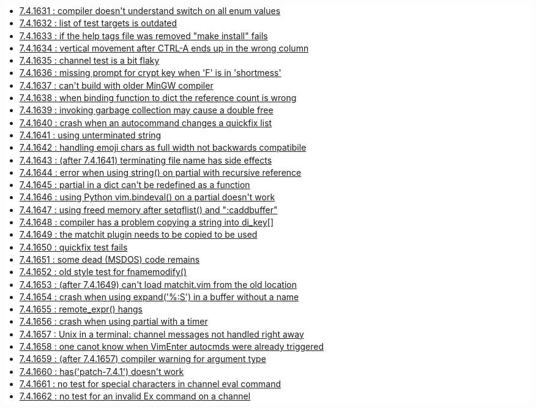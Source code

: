 - [7.4.1631 : compiler doesn't understand switch on all enum values](https://github.com/vim/vim/commit/573e445664eef399a72b1bfc975260a639605fef)
- [7.4.1632 : list of test targets is outdated](https://github.com/vim/vim/commit/6098957458e538682f54e23de217da06200876a3)
- [7.4.1633 : if the help tags file was removed "make install" fails](https://github.com/vim/vim/commit/b763eba7ae3540cd879f7c29882a29308f9688db)
- [7.4.1634 : vertical movement after CTRL-A ends up in the wrong column](https://github.com/vim/vim/commit/8e08125d3a9afd0b16cd84454ae9ddad0abaaab0)
- [7.4.1635 : channel test is a bit flaky](https://github.com/vim/vim/commit/6a06363861fcc6beca6e06b39385da411ce58633)
- [7.4.1636 : missing prompt for crypt key when 'F' is in 'shortmess'](https://github.com/vim/vim/commit/6135d0d803084f6c2dd8672df1bef4c6e58f9e19)
- [7.4.1637 : can't build with older MinGW compiler](https://github.com/vim/vim/commit/6c0e984f263fc1eef42c9b34a80eff1bceb8d05b)
- [7.4.1638 : when binding function to dict the reference count is wrong](https://github.com/vim/vim/commit/e4eb6ff089e79e659acf33c17dd0fda7177de526)
- [7.4.1639 : invoking garbage collection may cause a double free](https://github.com/vim/vim/commit/5f436fcf9960c95702820d5ac1b8b612995f6c04)
- [7.4.1640 : crash when an autocommand changes a quickfix list](https://github.com/vim/vim/commit/ffec3c53496d49668669deabc0724ec78e2274fd)
- [7.4.1641 : using unterminated string](https://github.com/vim/vim/commit/5ca84ce4aa2832041f843e624c222bbc1f4d3e14)
- [7.4.1642 : handling emoji chars as full width not backwards compatibile](https://github.com/vim/vim/commit/6a08454b93784c92296d4c08456401cbaa74c9d5)
- [7.4.1643 : (after 7.4.1641) terminating file name has side effects](https://github.com/vim/vim/commit/d4caf5c16a9f1c9477d426e58d8d3dc47ab5f066)
- [7.4.1644 : error when using string() on partial with recursive reference](https://github.com/vim/vim/commit/24c77a1e3a2ad510582116229462b482d69b4b8e)
- [7.4.1645 : partial in a dict can't be redefined as a function](https://github.com/vim/vim/commit/c5fbe8af4cd80789f831b78aa44ff0b238138769)
- [7.4.1646 : using Python vim.bindeval() on a partial doesn't work](https://github.com/vim/vim/commit/4c90861e9f864eab94f043c432acff508396ed62)
- [7.4.1647 : using freed memory after setqflist() and ":caddbuffer"](https://github.com/vim/vim/commit/8b20179c657b4266dff115486ca68c6a50324071)
- [7.4.1648 : compiler has a problem copying a string into di&#x5f;key\[\]](https://github.com/vim/vim/commit/bee6c0cf86a75faa2aa893f2c9db82fd944a89a5)
- [7.4.1649 : the matchit plugin needs to be copied to be used](https://github.com/vim/vim/commit/aedfcbe1e6c7df6edcd6756d7601bfdec7dd2087)
- [7.4.1650 : quickfix test fails](https://github.com/vim/vim/commit/f68f1d70799631d38461c36cd59d08cf839b010d)
- [7.4.1651 : some dead (MSDOS) code remains](https://github.com/vim/vim/commit/780d4c3fff3c06baa3135a9f9739c56a0c280a94)
- [7.4.1652 : old style test for fnamemodify()](https://github.com/vim/vim/commit/610cc1b9b3c8104382f5506606c1f87118c28114)
- [7.4.1653 : (after 7.4.1649) can't load matchit.vim from the old location](https://github.com/vim/vim/commit/da64ab322ae35e473a24b211d22d05b1439aa05c)
- [7.4.1654 : crash when using expand('%:S') in a buffer without a name](https://github.com/vim/vim/commit/52c6eaffd43a8c8865f8d6ed7cde0a8b137479e2)
- [7.4.1655 : remote&#x5f;expr() hangs](https://github.com/vim/vim/commit/1e7885abe8daa793fd9328d0fd6c456214cb467e)
- [7.4.1656 : crash when using partial with a timer](https://github.com/vim/vim/commit/92e35efaf6a3278e4729115648997f09cd4005f5)
- [7.4.1657 : Unix in a terminal: channel messages not handled right away](https://github.com/vim/vim/commit/8fdd7210479f0c486822ad8934087b4bfd8a4765)
- [7.4.1658 : one canot know when VimEnter autocmds were already triggered](https://github.com/vim/vim/commit/1473551a4457d4920b235eeeb9f279e196ee7225)
- [7.4.1659 : (after 7.4.1657) compiler warning for argument type](https://github.com/vim/vim/commit/e1581307d281ceb35726e1b4ca30ef773a2ef23e)
- [7.4.1660 : has('patch-7.4.1') doesn't work](https://github.com/vim/vim/commit/819821c5a95fc60797ecbb5e5ca1302e397e3d9a)
- [7.4.1661 : no test for special characters in channel eval command](https://github.com/vim/vim/commit/fa8b2e173dd5f6c4a5cfd326abdcf68b8eebf90d)
- [7.4.1662 : no test for an invalid Ex command on a channel](https://github.com/vim/vim/commit/c4dcd60c76666bf113719f929709ad6120eb6528)